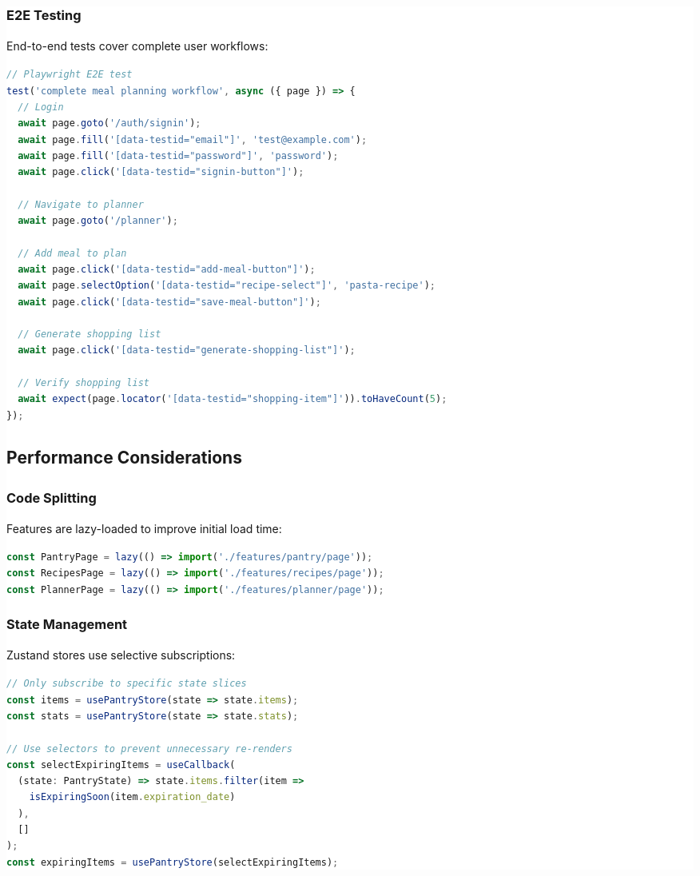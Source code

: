 ### E2E Testing

End-to-end tests cover complete user workflows:

```typescript
// Playwright E2E test
test('complete meal planning workflow', async ({ page }) => {
  // Login
  await page.goto('/auth/signin');
  await page.fill('[data-testid="email"]', 'test@example.com');
  await page.fill('[data-testid="password"]', 'password');
  await page.click('[data-testid="signin-button"]');

  // Navigate to planner
  await page.goto('/planner');

  // Add meal to plan
  await page.click('[data-testid="add-meal-button"]');
  await page.selectOption('[data-testid="recipe-select"]', 'pasta-recipe');
  await page.click('[data-testid="save-meal-button"]');

  // Generate shopping list
  await page.click('[data-testid="generate-shopping-list"]');

  // Verify shopping list
  await expect(page.locator('[data-testid="shopping-item"]')).toHaveCount(5);
});
```

## Performance Considerations

### Code Splitting

Features are lazy-loaded to improve initial load time:

```typescript
const PantryPage = lazy(() => import('./features/pantry/page'));
const RecipesPage = lazy(() => import('./features/recipes/page'));
const PlannerPage = lazy(() => import('./features/planner/page'));
```

### State Management

Zustand stores use selective subscriptions:

```typescript
// Only subscribe to specific state slices
const items = usePantryStore(state => state.items);
const stats = usePantryStore(state => state.stats);

// Use selectors to prevent unnecessary re-renders
const selectExpiringItems = useCallback(
  (state: PantryState) => state.items.filter(item => 
    isExpiringSoon(item.expiration_date)
  ),
  []
);
const expiringItems = usePantryStore(selectExpiringItems);
```
